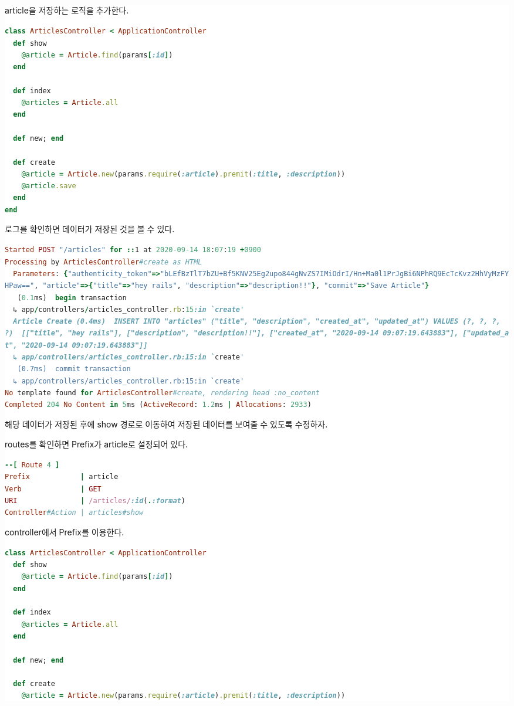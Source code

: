 article을 저장하는 로직을 추가한다.

```rb
class ArticlesController < ApplicationController
  def show
    @article = Article.find(params[:id])
  end

  def index
    @articles = Article.all
  end

  def new; end

  def create
    @article = Article.new(params.require(:article).premit(:title, :description))
    @article.save
  end
end
```

로그를 확인하면 데이터가 저장된 것을 볼 수 있다.

```rb
Started POST "/articles" for ::1 at 2020-09-14 18:07:19 +0900
Processing by ArticlesController#create as HTML
  Parameters: {"authenticity_token"=>"bLEfBzTlT7bZU+Bf5KNV25Eg2upo844gNvZS7IMiOdrI/Hn+Ma0l1PrJgBi6NPhRQ9EcTcKvz2HhVyMzFYHPaw==", "article"=>{"title"=>"hey rails", "description"=>"description!!"}, "commit"=>"Save Article"}
   (0.1ms)  begin transaction
  ↳ app/controllers/articles_controller.rb:15:in `create'
  Article Create (0.4ms)  INSERT INTO "articles" ("title", "description", "created_at", "updated_at") VALUES (?, ?, ?, ?)  [["title", "hey rails"], ["description", "description!!"], ["created_at", "2020-09-14 09:07:19.643883"], ["updated_at", "2020-09-14 09:07:19.643883"]]
  ↳ app/controllers/articles_controller.rb:15:in `create'
   (0.7ms)  commit transaction
  ↳ app/controllers/articles_controller.rb:15:in `create'
No template found for ArticlesController#create, rendering head :no_content
Completed 204 No Content in 5ms (ActiveRecord: 1.2ms | Allocations: 2933)
```

해당 데이터가 저장된 후에 show 경로로 이동하여 저장된 데이터를 보여줄 수 있도록 수정하자.

routes를 확인하면 Prefix가 article로 설정되어 있다.

```rb
--[ Route 4 ]
Prefix            | article
Verb              | GET
URI               | /articles/:id(.:format)
Controller#Action | articles#show
```

controller에서 Prefix를 이용한다.

```rb
class ArticlesController < ApplicationController
  def show
    @article = Article.find(params[:id])
  end

  def index
    @articles = Article.all
  end

  def new; end

  def create
    @article = Article.new(params.require(:article).premit(:title, :description))
```